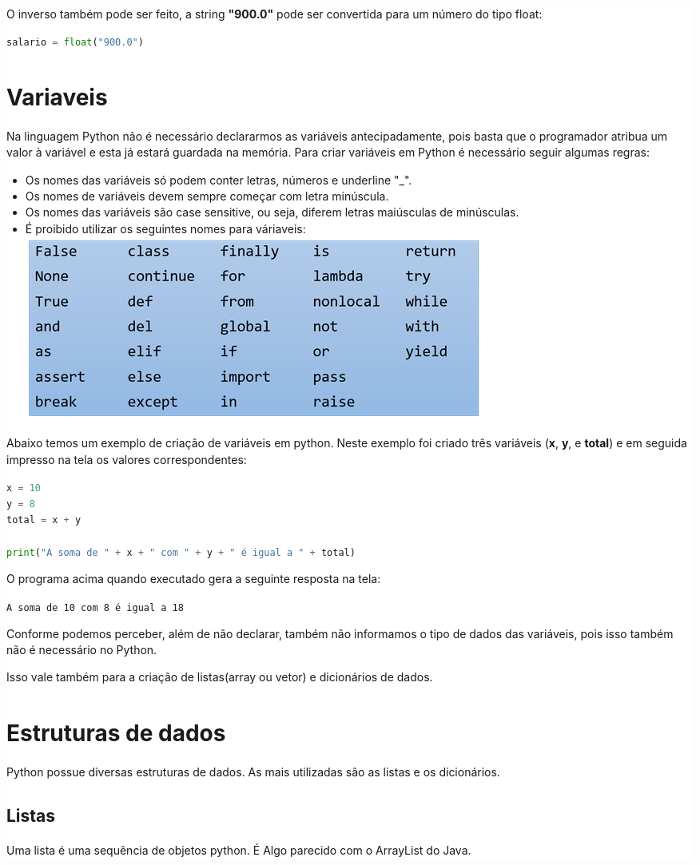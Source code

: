 O inverso também pode ser feito, a string **"900.0"** pode ser convertida para um número do tipo float:
```python
salario = float("900.0")
```

# Variaveis

Na linguagem Python não é necessário declararmos as variáveis antecipadamente, pois basta que o programador atribua um valor à variável e esta já estará guardada na memória. Para criar variáveis em Python é necessário seguir algumas regras:

* Os nomes das variáveis só podem conter letras, números e underline "_". 
* Os nomes de variáveis devem sempre começar com letra minúscula.
* Os nomes das variáveis são case sensitive, ou seja, diferem letras maiúsculas de minúsculas.
* É proibido utilizar os seguintes nomes para váriaveis: <img src="Palavras_reservadas.png">

Abaixo temos um exemplo de criação de variáveis em python. Neste exemplo foi criado três variáveis (**x**, **y**, e **total**) e em seguida impresso na tela os valores correspondentes:

```python
x = 10
y = 8
total = x + y

print("A soma de " + x + " com " + y + " é igual a " + total)
```
O programa acima quando executado gera a seguinte resposta na tela:
```
A soma de 10 com 8 é igual a 18
```

Conforme podemos perceber, além de não declarar, também não informamos o tipo de dados das variáveis, pois isso também não é necessário no Python.

Isso vale também para a criação de listas(array ou vetor) e dicionários de dados.
# Estruturas de dados

Python possue diversas estruturas de dados. As mais utilizadas são as listas e os dicionários.

## Listas
Uma lista é uma sequência de objetos python. É Algo parecido com o ArrayList do Java.

